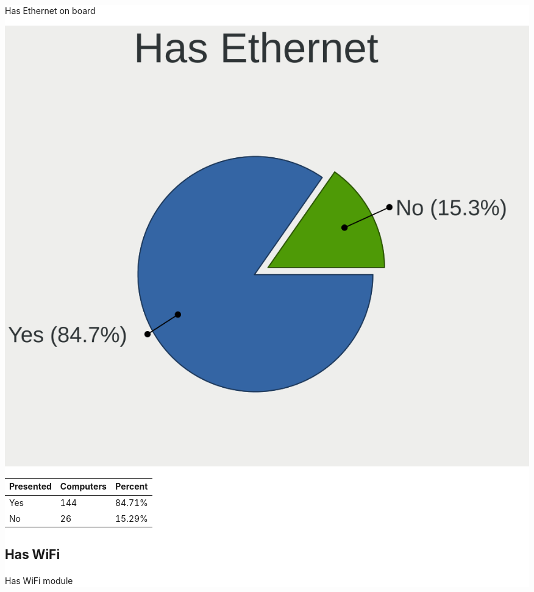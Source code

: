 Has Ethernet on board

![Has Ethernet](./All/images/pie_chart/node_has_ethernet.svg)


| Presented | Computers | Percent |
|-----------|-----------|---------|
| Yes       | 144       | 84.71%  |
| No        | 26        | 15.29%  |

Has WiFi
--------

Has WiFi module
